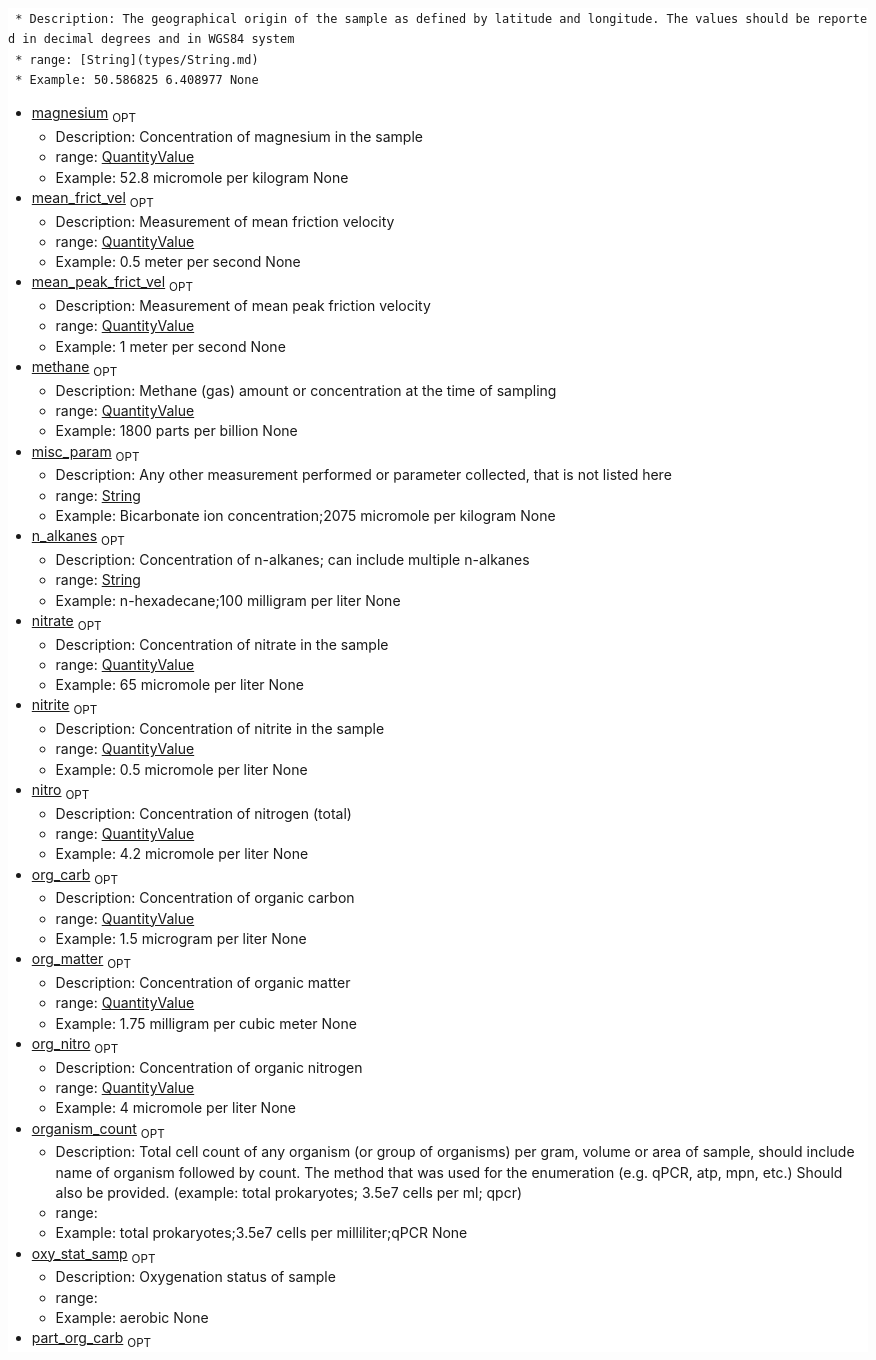      * Description: The geographical origin of the sample as defined by latitude and longitude. The values should be reported in decimal degrees and in WGS84 system
     * range: [String](types/String.md)
     * Example: 50.586825 6.408977 None
 * [magnesium](magnesium.md)  <sub>OPT</sub>
     * Description: Concentration of magnesium in the sample
     * range: [QuantityValue](QuantityValue.md)
     * Example: 52.8 micromole per kilogram None
 * [mean_frict_vel](mean_frict_vel.md)  <sub>OPT</sub>
     * Description: Measurement of mean friction velocity
     * range: [QuantityValue](QuantityValue.md)
     * Example: 0.5 meter per second None
 * [mean_peak_frict_vel](mean_peak_frict_vel.md)  <sub>OPT</sub>
     * Description: Measurement of mean peak friction velocity
     * range: [QuantityValue](QuantityValue.md)
     * Example: 1 meter per second None
 * [methane](methane.md)  <sub>OPT</sub>
     * Description: Methane (gas) amount or concentration at the time of sampling
     * range: [QuantityValue](QuantityValue.md)
     * Example: 1800 parts per billion None
 * [misc_param](misc_param.md)  <sub>OPT</sub>
     * Description: Any other measurement performed or parameter collected, that is not listed here
     * range: [String](types/String.md)
     * Example: Bicarbonate ion concentration;2075 micromole per kilogram None
 * [n_alkanes](n_alkanes.md)  <sub>OPT</sub>
     * Description: Concentration of n-alkanes; can include multiple n-alkanes
     * range: [String](types/String.md)
     * Example: n-hexadecane;100 milligram per liter None
 * [nitrate](nitrate.md)  <sub>OPT</sub>
     * Description: Concentration of nitrate in the sample
     * range: [QuantityValue](QuantityValue.md)
     * Example: 65 micromole per liter None
 * [nitrite](nitrite.md)  <sub>OPT</sub>
     * Description: Concentration of nitrite in the sample
     * range: [QuantityValue](QuantityValue.md)
     * Example: 0.5 micromole per liter None
 * [nitro](nitro.md)  <sub>OPT</sub>
     * Description: Concentration of nitrogen (total)
     * range: [QuantityValue](QuantityValue.md)
     * Example: 4.2 micromole per liter None
 * [org_carb](org_carb.md)  <sub>OPT</sub>
     * Description: Concentration of organic carbon
     * range: [QuantityValue](QuantityValue.md)
     * Example: 1.5 microgram per liter None
 * [org_matter](org_matter.md)  <sub>OPT</sub>
     * Description: Concentration of organic matter
     * range: [QuantityValue](QuantityValue.md)
     * Example: 1.75 milligram per cubic meter None
 * [org_nitro](org_nitro.md)  <sub>OPT</sub>
     * Description: Concentration of organic nitrogen
     * range: [QuantityValue](QuantityValue.md)
     * Example: 4 micromole per liter None
 * [organism_count](organism_count.md)  <sub>OPT</sub>
     * Description: Total cell count of any organism (or group of organisms) per gram, volume or area of sample, should include name of organism followed by count. The method that was used for the enumeration (e.g. qPCR, atp, mpn, etc.) Should also be provided. (example: total prokaryotes; 3.5e7 cells per ml; qpcr)
     * range: 
     * Example: total prokaryotes;3.5e7 cells per milliliter;qPCR None
 * [oxy_stat_samp](oxy_stat_samp.md)  <sub>OPT</sub>
     * Description: Oxygenation status of sample
     * range: 
     * Example: aerobic None
 * [part_org_carb](part_org_carb.md)  <sub>OPT</sub>